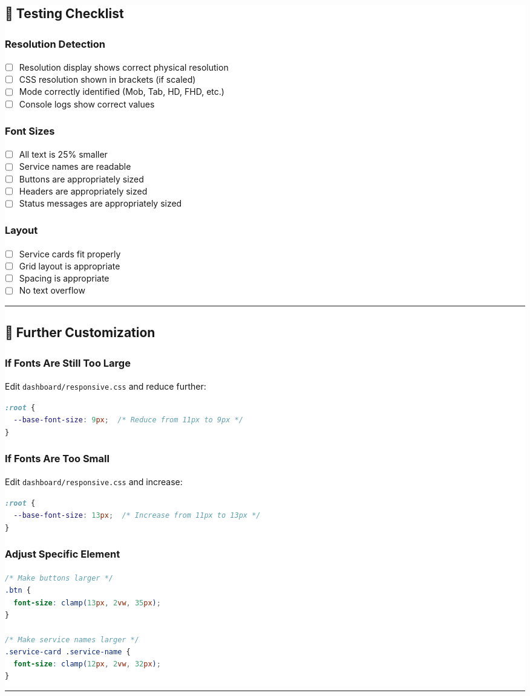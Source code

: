 
## 📱 Testing Checklist

### Resolution Detection
- [ ] Resolution display shows correct physical resolution
- [ ] CSS resolution shown in brackets (if scaled)
- [ ] Mode correctly identified (Mob, Tab, HD, FHD, etc.)
- [ ] Console logs show correct values

### Font Sizes
- [ ] All text is 25% smaller
- [ ] Service names are readable
- [ ] Buttons are appropriately sized
- [ ] Headers are appropriately sized
- [ ] Status messages are appropriately sized

### Layout
- [ ] Service cards fit properly
- [ ] Grid layout is appropriate
- [ ] Spacing is appropriate
- [ ] No text overflow

---

## 🔧 Further Customization

### If Fonts Are Still Too Large

Edit `dashboard/responsive.css` and reduce further:

```css
:root {
  --base-font-size: 9px;  /* Reduce from 11px to 9px */
}
```

### If Fonts Are Too Small

Edit `dashboard/responsive.css` and increase:

```css
:root {
  --base-font-size: 13px;  /* Increase from 11px to 13px */
}
```

### Adjust Specific Element

```css
/* Make buttons larger */
.btn {
  font-size: clamp(13px, 2vw, 35px);
}

/* Make service names larger */
.service-card .service-name {
  font-size: clamp(12px, 2vw, 32px);
}
```

---
